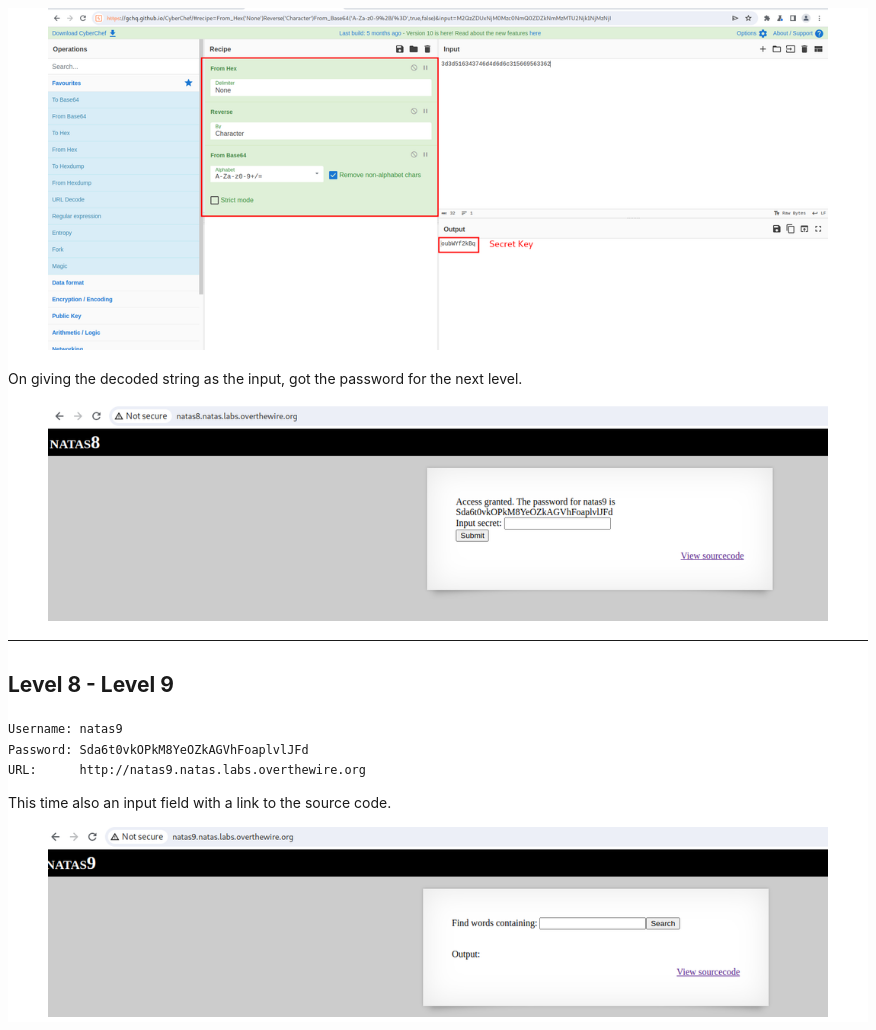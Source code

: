 <figure><img src=".gitbook/assets/image (5) (1) (1).png" alt=""><figcaption></figcaption></figure>

On giving the decoded string as the input, got the password for the next level.

<figure><img src=".gitbook/assets/image (10) (1).png" alt=""><figcaption></figcaption></figure>

***

## Level 8 - Level 9

```
Username: natas9
Password: Sda6t0vkOPkM8YeOZkAGVhFoaplvlJFd
URL:      http://natas9.natas.labs.overthewire.org
```

This time also an input field with a link to the source code.

<figure><img src=".gitbook/assets/image (41).png" alt=""><figcaption></figcaption></figure>
